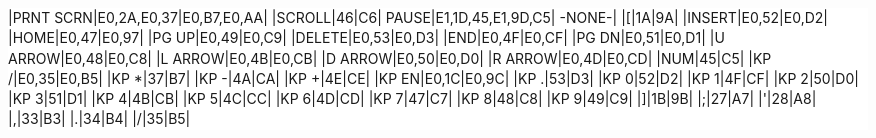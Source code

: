 |PRNT SCRN|E0,2A,E0,37|E0,B7,E0,AA|
|SCROLL|46|C6|
PAUSE|E1,1D,45,E1,9D,C5| -NONE-|
|[|1A|9A|
|INSERT|E0,52|E0,D2|
|HOME|E0,47|E0,97|
|PG UP|E0,49|E0,C9|
|DELETE|E0,53|E0,D3|
|END|E0,4F|E0,CF|
|PG DN|E0,51|E0,D1|
|U ARROW|E0,48|E0,C8|
|L ARROW|E0,4B|E0,CB|
|D ARROW|E0,50|E0,D0|
|R ARROW|E0,4D|E0,CD|
|NUM|45|C5|
|KP /|E0,35|E0,B5|
|KP *|37|B7|
|KP -|4A|CA|
|KP +|4E|CE|
|KP EN|E0,1C|E0,9C|
|KP .|53|D3|
|KP 0|52|D2|
|KP 1|4F|CF|
|KP 2|50|D0|
|KP 3|51|D1|
|KP 4|4B|CB|
|KP 5|4C|CC|
|KP 6|4D|CD|
|KP 7|47|C7|
|KP 8|48|C8|
|KP 9|49|C9|
|]|1B|9B|
|;|27|A7|
|'|28|A8|
|,|33|B3|
|.|34|B4|
|/|35|B5|
